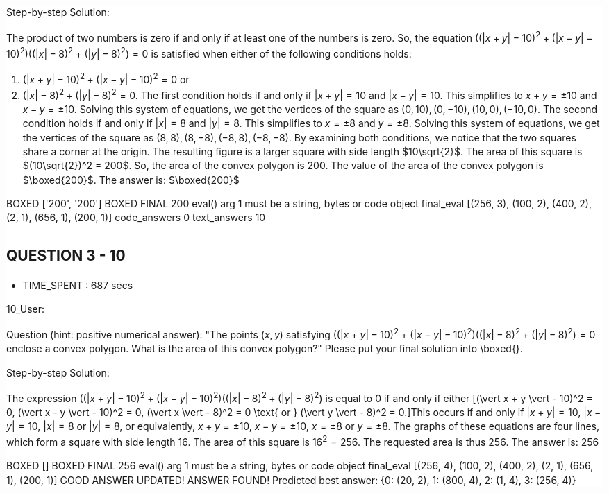 Step-by-step Solution:


The product of two numbers is zero if and only if at least one of the numbers is zero. So, the equation $((\vert x + y \vert - 10)^2 + ( \vert x - y \vert - 10)^2)((\vert x \vert - 8)^2 + ( \vert y \vert - 8)^2) = 0$ is satisfied when either of the following conditions holds:
1. $(\vert x + y \vert - 10)^2 + ( \vert x - y \vert - 10)^2 = 0$ or 
2. $(\vert x \vert - 8)^2 + ( \vert y \vert - 8)^2 = 0$.
The first condition holds if and only if $\vert x + y \vert = 10$ and $\vert x - y \vert = 10$. This simplifies to $x + y = \pm 10$ and $x - y = \pm 10$. Solving this system of equations, we get the vertices of the square as $(0, 10), (0, -10), (10, 0), (-10, 0)$.
The second condition holds if and only if $\vert x \vert = 8$ and $\vert y \vert = 8$. This simplifies to $x = \pm 8$ and $y = \pm 8$. Solving this system of equations, we get the vertices of the square as $(8, 8), (8, -8), (-8, 8), (-8, -8)$.
By examining both conditions, we notice that the two squares share a corner at the origin. The resulting figure is a larger square with side length $10\sqrt{2}$. The area of this square is $(10\sqrt{2})^2 = 200$.
So, the area of the convex polygon is 200.
The value of the area of the convex polygon is $\boxed{200}$. The answer is: $\boxed{200}$

BOXED ['200', '200']
BOXED FINAL 200
eval() arg 1 must be a string, bytes or code object final_eval
[(256, 3), (100, 2), (400, 2), (2, 1), (656, 1), (200, 1)]
code_answers 0 text_answers 10



## QUESTION 3 - 10 
- TIME_SPENT : 687 secs

10_User:

Question (hint: positive numerical answer):
"The points $\left(x, y\right)$ satisfying $((\vert x + y \vert - 10)^2 + ( \vert x - y \vert - 10)^2)((\vert x \vert - 8)^2 + ( \vert y \vert - 8)^2) = 0$ enclose a convex polygon. What is the area of this convex polygon?"
Please put your final solution into \boxed{}.

Step-by-step Solution:

 The expression $((\vert x + y \vert - 10)^2 + ( \vert x - y \vert - 10)^2)((\vert x \vert - 8)^2 + ( \vert y \vert - 8)^2)$ is equal to 0 if and only if either 
\[(\vert x + y \vert - 10)^2 = 0, (\vert x - y \vert - 10)^2 = 0, (\vert x \vert - 8)^2 = 0 \text{ or } (\vert y \vert - 8)^2 = 0.\]This occurs if and only if $|x+y| = 10$, $|x-y| = 10$, $|x| = 8$ or $|y| = 8$, or equivalently, $x+y = \pm 10$, $x-y = \pm 10$, $x = \pm 8$ or $y = \pm 8$. The graphs of these equations are four lines, which form a square with side length 16. The area of this square is $16^2 = 256$. The requested area is thus 256.
The answer is: $256$

BOXED []
BOXED FINAL 256
eval() arg 1 must be a string, bytes or code object final_eval
[(256, 4), (100, 2), (400, 2), (2, 1), (656, 1), (200, 1)]
GOOD ANSWER UPDATED!
ANSWER FOUND!
Predicted best answer: {0: (20, 2), 1: (800, 4), 2: (1, 4), 3: (256, 4)}
